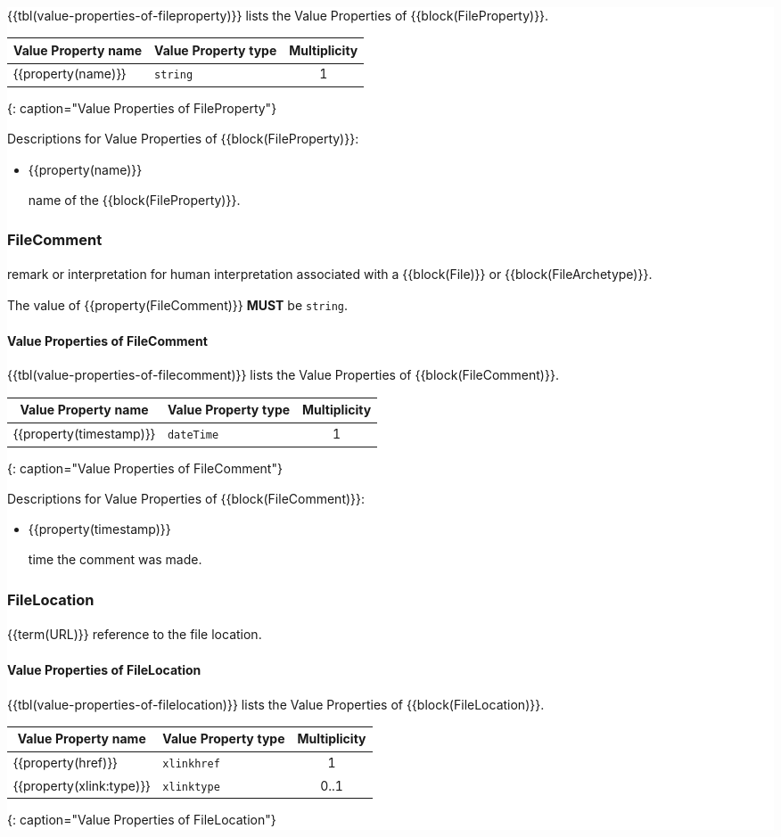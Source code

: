 {{tbl(value-properties-of-fileproperty)}} lists the Value Properties of {{block(FileProperty)}}.

|Value Property name|Value Property type|Multiplicity|
|-|-|:-:|
|{{property(name)}}|`string`|1|
{: caption="Value Properties of FileProperty"}

Descriptions for Value Properties of {{block(FileProperty)}}:

* {{property(name)}} 

    name of the {{block(FileProperty)}}.

### FileComment


remark or interpretation for human interpretation associated with a {{block(File)}} or {{block(FileArchetype)}}.


The value of {{property(FileComment)}} **MUST** be `string`.

#### Value Properties of FileComment

{{tbl(value-properties-of-filecomment)}} lists the Value Properties of {{block(FileComment)}}.

|Value Property name|Value Property type|Multiplicity|
|-|-|:-:|
|{{property(timestamp)}}|`dateTime`|1|
{: caption="Value Properties of FileComment"}

Descriptions for Value Properties of {{block(FileComment)}}:

* {{property(timestamp)}} 

    time the comment was made.

### FileLocation


{{term(URL)}} reference to the file location. 


#### Value Properties of FileLocation

{{tbl(value-properties-of-filelocation)}} lists the Value Properties of {{block(FileLocation)}}.

|Value Property name|Value Property type|Multiplicity|
|-|-|:-:|
|{{property(href)}}|`xlinkhref`|1|
|{{property(xlink:type)}}|`xlinktype`|0..1|
{: caption="Value Properties of FileLocation"}
